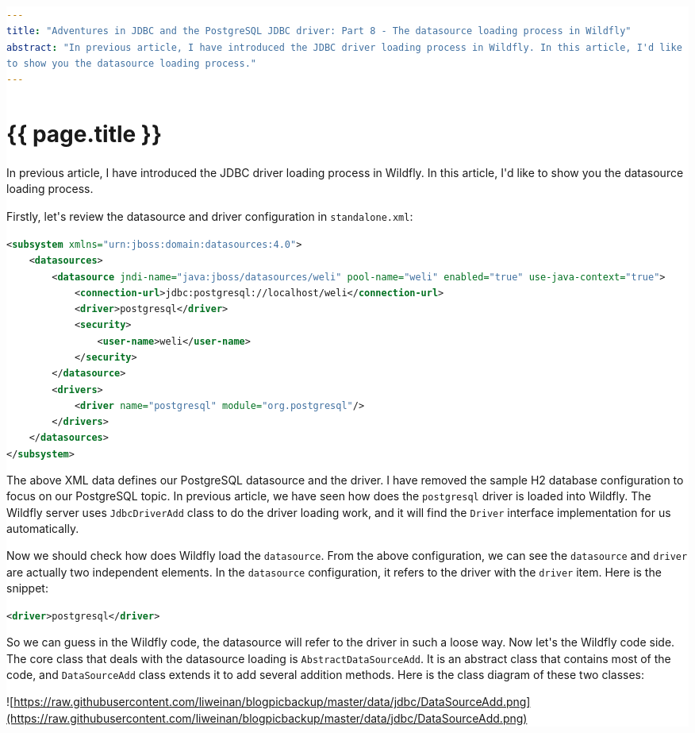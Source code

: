 ```yaml
---
title: "Adventures in JDBC and the PostgreSQL JDBC driver: Part 8 - The datasource loading process in Wildfly"
abstract: "In previous article, I have introduced the JDBC driver loading process in Wildfly. In this article, I'd like to show you the datasource loading process."
---
```


# {{ page.title }}


In previous article, I have introduced the JDBC driver loading process in Wildfly. In this article, I'd like to show you the datasource loading process.

Firstly, let's review the datasource and driver configuration in `standalone.xml`:

```xml
<subsystem xmlns="urn:jboss:domain:datasources:4.0">
    <datasources>
        <datasource jndi-name="java:jboss/datasources/weli" pool-name="weli" enabled="true" use-java-context="true">
            <connection-url>jdbc:postgresql://localhost/weli</connection-url>
            <driver>postgresql</driver>
            <security>
                <user-name>weli</user-name>
            </security>
        </datasource>
        <drivers>
            <driver name="postgresql" module="org.postgresql"/>
        </drivers>
    </datasources>
</subsystem>
```

The above XML data defines our PostgreSQL datasource and the driver. I have removed the sample H2 database configuration to focus on our PostgreSQL topic. In previous article, we have seen how does the `postgresql` driver is loaded into Wildfly. The Wildfly server uses `JdbcDriverAdd` class to do the driver loading work, and it will find the `Driver` interface implementation for us automatically.

Now we should check how does Wildfly load the `datasource`. From the above configuration, we can see the `datasource` and `driver` are actually two independent elements. In the `datasource` configuration, it refers to the driver with the `driver` item. Here is the snippet:

```xml
<driver>postgresql</driver>
```

So we can guess in the Wildfly code, the datasource will refer to the driver in such a loose way. Now let's the Wildfly code side. The core class that deals with the datasource loading is `AbstractDataSourceAdd`. It is an abstract class that contains most of the code, and `DataSourceAdd` class extends it to add several addition methods. Here is the class diagram of these two classes:

![https://raw.githubusercontent.com/liweinan/blogpicbackup/master/data/jdbc/DataSourceAdd.png](https://raw.githubusercontent.com/liweinan/blogpicbackup/master/data/jdbc/DataSourceAdd.png)
